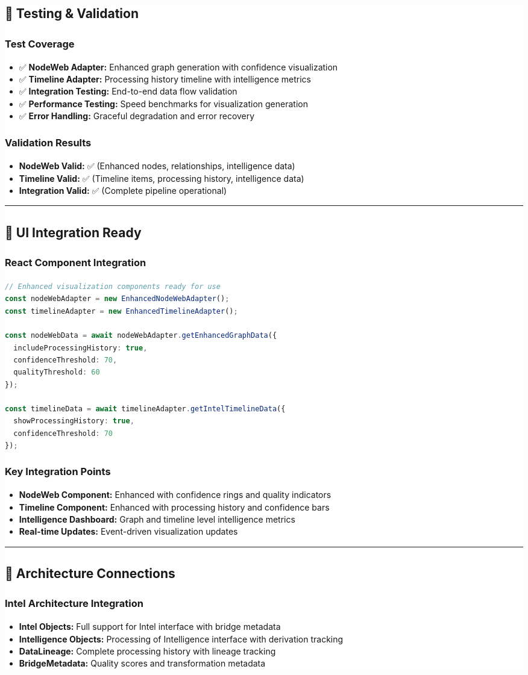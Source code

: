 ## 🧪 **Testing & Validation**

### Test Coverage
- ✅ **NodeWeb Adapter:** Enhanced graph generation with confidence visualization
- ✅ **Timeline Adapter:** Processing history timeline with intelligence metrics
- ✅ **Integration Testing:** End-to-end data flow validation
- ✅ **Performance Testing:** Speed benchmarks for visualization generation
- ✅ **Error Handling:** Graceful degradation and error recovery

### Validation Results
- **NodeWeb Valid:** ✅ (Enhanced nodes, relationships, intelligence data)
- **Timeline Valid:** ✅ (Timeline items, processing history, intelligence data)
- **Integration Valid:** ✅ (Complete pipeline operational)

---

## 📱 **UI Integration Ready**

### React Component Integration
```typescript
// Enhanced visualization components ready for use
const nodeWebAdapter = new EnhancedNodeWebAdapter();
const timelineAdapter = new EnhancedTimelineAdapter();

const nodeWebData = await nodeWebAdapter.getEnhancedGraphData({
  includeProcessingHistory: true,
  confidenceThreshold: 70,
  qualityThreshold: 60
});

const timelineData = await timelineAdapter.getIntelTimelineData({
  showProcessingHistory: true,
  confidenceThreshold: 70
});
```

### Key Integration Points
- **NodeWeb Component:** Enhanced with confidence rings and quality indicators
- **Timeline Component:** Enhanced with processing history and confidence bars
- **Intelligence Dashboard:** Graph and timeline level intelligence metrics
- **Real-time Updates:** Event-driven visualization updates

---

## 🔗 **Architecture Connections**

### Intel Architecture Integration
- **Intel Objects:** Full support for Intel interface with bridge metadata
- **Intelligence Objects:** Processing of Intelligence interface with derivation tracking
- **DataLineage:** Complete processing history with lineage tracking
- **BridgeMetadata:** Quality scores and transformation metadata
